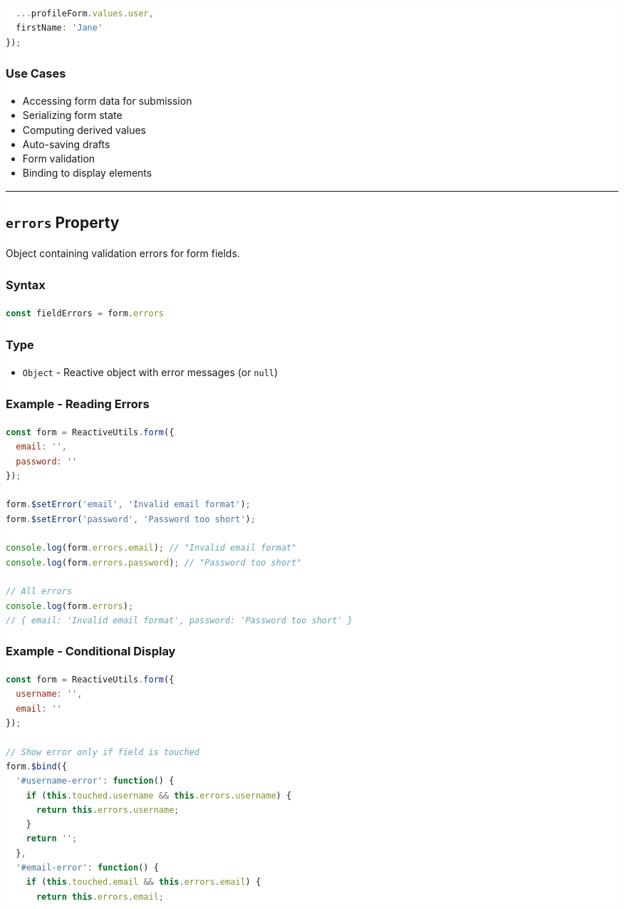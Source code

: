 ```javascript
  ...profileForm.values.user,
  firstName: 'Jane'
});
```

### Use Cases
- Accessing form data for submission
- Serializing form state
- Computing derived values
- Auto-saving drafts
- Form validation
- Binding to display elements

---

## `errors` Property

Object containing validation errors for form fields.

### Syntax
```javascript
const fieldErrors = form.errors
```

### Type
- `Object` - Reactive object with error messages (or `null`)

### Example - Reading Errors
```javascript
const form = ReactiveUtils.form({
  email: '',
  password: ''
});

form.$setError('email', 'Invalid email format');
form.$setError('password', 'Password too short');

console.log(form.errors.email); // "Invalid email format"
console.log(form.errors.password); // "Password too short"

// All errors
console.log(form.errors);
// { email: 'Invalid email format', password: 'Password too short' }
```

### Example - Conditional Display
```javascript
const form = ReactiveUtils.form({
  username: '',
  email: ''
});

// Show error only if field is touched
form.$bind({
  '#username-error': function() {
    if (this.touched.username && this.errors.username) {
      return this.errors.username;
    }
    return '';
  },
  '#email-error': function() {
    if (this.touched.email && this.errors.email) {
      return this.errors.email;
```